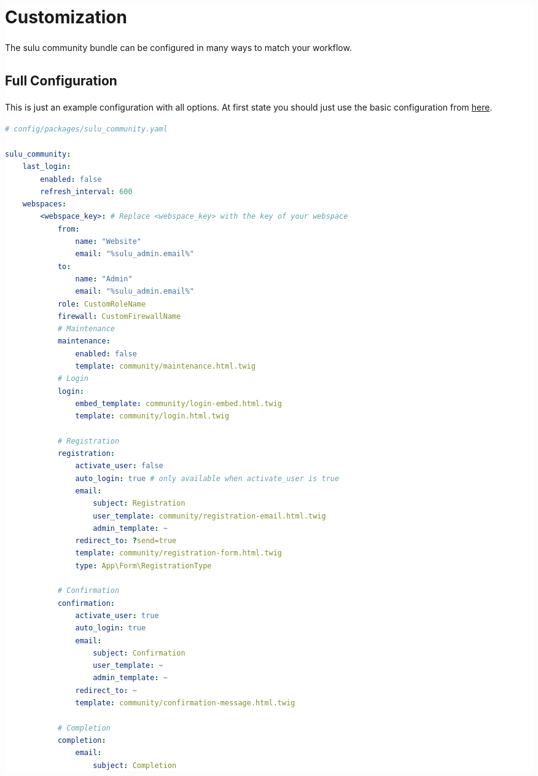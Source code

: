 # Customization

The sulu community bundle can be configured in many ways to match your workflow.

## Full Configuration

This is just an example configuration with all options.
At first state you should just use the basic configuration from [here](2-setup-webspace.md#activate-community-features).

```yml
# config/packages/sulu_community.yaml

sulu_community:
    last_login:
        enabled: false
        refresh_interval: 600
    webspaces:
        <webspace_key>: # Replace <webspace_key> with the key of your webspace
            from:
                name: "Website"
                email: "%sulu_admin.email%"
            to:
                name: "Admin"
                email: "%sulu_admin.email%"
            role: CustomRoleName
            firewall: CustomFirewallName
            # Maintenance
            maintenance:
                enabled: false
                template: community/maintenance.html.twig
            # Login
            login:
                embed_template: community/login-embed.html.twig
                template: community/login.html.twig
                
            # Registration
            registration:
                activate_user: false
                auto_login: true # only available when activate_user is true
                email:
                    subject: Registration
                    user_template: community/registration-email.html.twig
                    admin_template: ~
                redirect_to: ?send=true
                template: community/registration-form.html.twig
                type: App\Form\RegistrationType
                    
            # Confirmation
            confirmation: 
                activate_user: true
                auto_login: true
                email:
                    subject: Confirmation
                    user_template: ~
                    admin_template: ~
                redirect_to: ~
                template: community/confirmation-message.html.twig
                    
            # Completion
            completion:
                email:
                    subject: Completion
```